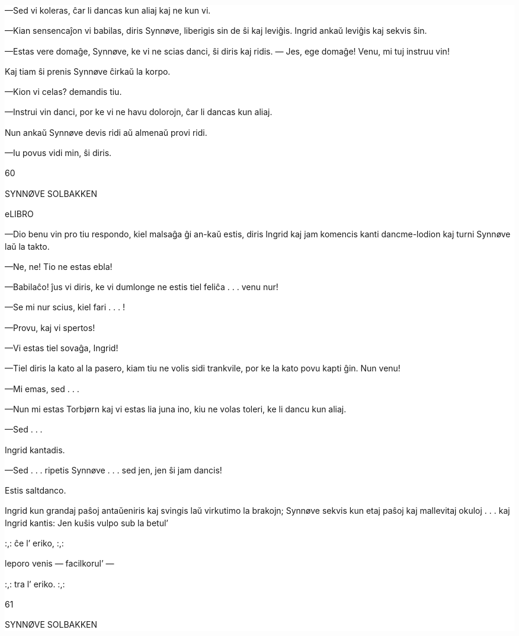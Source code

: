 —Sed vi koleras, ĉar li dancas kun aliaj kaj ne kun vi. 

—Kian sensencaĵon vi babilas, diris Synnøve, liberigis sin de ŝi kaj leviĝis. Ingrid ankaŭ leviĝis kaj sekvis ŝin. 

—Estas vere domaĝe, Synnøve, ke vi ne scias danci, ŝi diris kaj ridis. — Jes, ege domaĝe\! Venu, mi tuj instruu vin\! 

Kaj tiam ŝi prenis Synnøve ĉirkaŭ la korpo. 

—Kion vi celas? demandis tiu. 

—Instrui vin danci, por ke vi ne havu dolorojn, ĉar li dancas kun aliaj. 

Nun ankaŭ Synnøve devis ridi aŭ almenaŭ provi ridi. 

—Iu povus vidi min, ŝi diris. 

60

SYNNØVE SOLBAKKEN

eLIBRO

—Dio benu vin pro tiu respondo, kiel malsaĝa ĝi an-kaŭ estis, diris Ingrid kaj jam komencis kanti dancme-lodion kaj turni Synnøve laŭ la takto. 

—Ne, ne\! Tio ne estas ebla\! 

—Babilaĉo\! ĵus vi diris, ke vi dumlonge ne estis tiel feliĉa . . . venu nur\! 

—Se mi nur scius, kiel fari . . . \! 

—Provu, kaj vi spertos\! 

—Vi estas tiel sovaĝa, Ingrid\! 

—Tiel diris la kato al la pasero, kiam tiu ne volis sidi trankvile, por ke la kato povu kapti ĝin. Nun venu\! 

—Mi emas, sed . . . 

—Nun mi estas Torbjørn kaj vi estas lia juna ino, kiu ne volas toleri, ke li dancu kun aliaj. 

—Sed . . . 

Ingrid kantadis. 

—Sed . . . ripetis Synnøve . . . sed jen, jen ŝi jam dancis\! 

Estis saltdanco. 

Ingrid kun grandaj paŝoj antaŭeniris kaj svingis laŭ virkutimo la brakojn; Synnøve sekvis kun etaj paŝoj kaj mallevitaj okuloj . . . kaj Ingrid kantis: Jen kuŝis vulpo sub la betul’

:,: ĉe l’ eriko, :,:

leporo venis — facilkorul’ — 

:,: tra l’ eriko. :,:

61

SYNNØVE SOLBAKKEN

